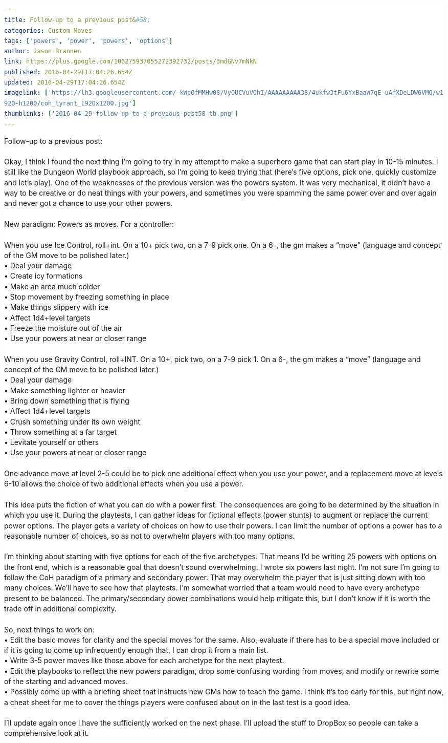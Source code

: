```yaml
---
title: Follow-up to a previous post&#58;
categories: Custom Moves
tags: ['powers', 'power', 'powers', 'options']
author: Jason Brannen
link: https://plus.google.com/106275937055272392732/posts/3mdGNv7mNkN
published: 2016-04-29T17:04:26.654Z
updated: 2016-04-29T17:04:26.654Z
imagelink: ['https://lh3.googleusercontent.com/-kWpOfMMHw08/VyOUCVuVOhI/AAAAAAAAA38/4ukfw3tFu6YxBaaW7qE-uAfXDeLDW6VMQ/w1920-h1200/coh_tyrant_1920x1200.jpg']
thumblinks: ['2016-04-29-follow-up-to-a-previous-post58_tb.png']
---
```


Follow-up to a previous post:<br /><br />Okay, I think I found the next thing I’m going to try in my attempt to make a superhero game that can start play in 10-15 minutes. I still like the Dungeon World playbook approach, so I’m going to keep trying that (here’s five options, pick one, quickly customize and let’s play). One of the weaknesses of the previous version was the powers system. It was very mechanical, it didn’t have a way to be creative or do neat things with your powers, and sometimes you were spamming the same power over and over again and never got a chance to use your other powers.<br /><br />New paradigm: Powers as moves. For a controller:<br /><br />When you use Ice Control, roll+int. On a 10+ pick two, on a 7-9 pick one. On a 6-, the gm makes a “move” (language and concept of the GM move to be polished later.)<br />•	Deal your damage<br />•	Create icy formations<br />•	Make an area much colder<br />•	Stop movement by freezing something in place<br />•	Make things slippery with ice<br />•	Affect 1d4+level targets<br />•	Freeze the moisture out of the air<br />•	Use your powers at near or closer range<br /><br />When you use Gravity Control, roll+INT. On a 10+, pick two, on a 7-9 pick 1. On a 6-, the gm makes a “move” (language and concept of the GM move to be polished later.)<br />•	Deal your damage<br />•	Make something lighter or heavier<br />•	Bring down something that is flying<br />•	Affect 1d4+level targets<br />•	Crush something under its own weight<br />•	Throw something at a far target<br />•	Levitate yourself or others<br />•	Use your powers at near or closer range<br /><br />One advance move at level 2-5 could be to pick one additional effect when you use your power, and a replacement move at levels 6-10 allows the choice of two additional effects when you use a power.<br /><br />This idea puts the fiction of what you can do with a power first. The consequences are going to be determined by the situation in which you use it. During the playtests, I can gather ideas for fictional effects (power stunts) to augment or replace the current power options. The player gets a variety of choices on how to use their powers. I can limit the number of options a power has to a reasonable number of choices, so as not to overwhelm players with too many options.<br /><br />I’m thinking about starting with five options for each of the five archetypes. That means I’d be writing 25 powers with options on the front end, which is a reasonable goal that doesn’t sound overwhelming. I wrote six powers last night. I’m not sure I’m going to follow the CoH paradigm of a primary and secondary power. That may overwhelm the player that is just sitting down with too many choices. We’ll have to see how that playtests. I’m somewhat worried that a team would need to have every archetype present to be balanced. The primary/secondary power combinations would help mitigate this, but I don’t know if it is worth the trade off in additional complexity.<br /><br />So, next things to work on:<br />•	Edit the basic moves for clarity and the special moves for the same. Also, evaluate if there has to be a special move included or if it is going to come up infrequently enough that, I can drop it from a main list.<br />•	Write 3-5 power moves like those above for each archetype for the next playtest.<br />•	Edit the playbooks to reflect the new powers paradigm, drop some confusing wording from moves, and modify or rewrite some of the starting and advanced moves.<br />•	Possibly come up with a briefing sheet that instructs new GMs how to teach the game. I think it’s too early for this, but right now, a cheat sheet for me to cover the things players were confused about on in the last test is a good idea.<br /><br />I’ll update again once I have the sufficiently worked on the next phase. I’ll upload the stuff to DropBox so people can take a comprehensive look at it.
